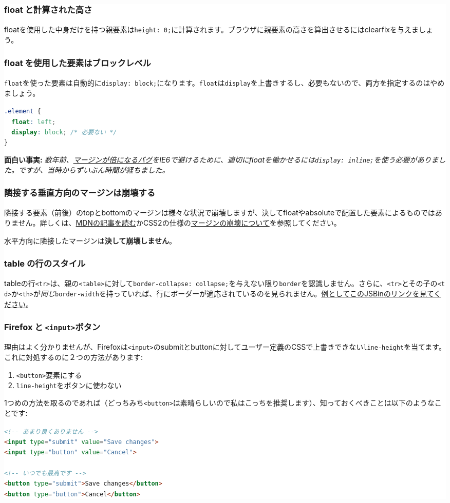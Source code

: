 
<a name="floats-computed-height"></a>
### float と計算された高さ
floatを使用した中身だけを持つ親要素は`height: 0;`に計算されます。ブラウザに親要素の高さを算出させるにはclearfixを与えましょう。


<a name="floats-block-level"></a>
### float を使用した要素はブロックレベル
`float`を使った要素は自動的に`display: block;`になります。`float`は`display`を上書きするし、必要もないので、両方を指定するのはやめましょう。

```css
.element {
  float: left;
  display: block; /* 必要ない */
}
```

**面白い事実:** *数年前、[マージンが倍になるバグ](http://www.positioniseverything.net/explorer/doubled-margin.html)をIE6で避けるために、適切にfloatを働かせるには`display: inline;`を使う必要がありました。ですが、当時からずいぶん時間が経ちました。*


<a name="vertical-margins-collapse"></a>
### 隣接する垂直方向のマージンは崩壊する
隣接する要素（前後）のtopとbottomのマージンは様々な状況で崩壊しますが、決してfloatやabsoluteで配置した要素によるものではありません。詳しくは、[MDNの記事を読む](https://developer.mozilla.org/en-US/docs/Web/CSS/margin_collapsing)かCSS2の仕様の[マージンの崩壊について](http://www.w3.org/TR/CSS2/box.html#collapsing-margins)を参照してください。

水平方向に隣接したマージンは**決して崩壊しません**。


<a name="styling-table-rows"></a>
### table の行のスタイル
tableの行`<tr>`は、親の`<table>`に対して`border-collapse: collapse;`を与えない限り`border`を認識しません。さらに、`<tr>`とその子の`<td>`か`<th>`が*同じ*`border-width`を持っていれば、行にボーダーが適応されているのを見られません。[例としてこのJSBinのリンクを見てください](http://jsbin.com/yabek/2/)。


<a name="buttons-firefox"></a>
### Firefox と `<input>`ボタン

理由はよく分かりませんが、Firefoxは`<input>`のsubmitとbuttonに対してユーザー定義のCSSで上書きできない`line-height`を当てます。これに対処するのに２つの方法があります:

1. `<button>`要素にする
2. `line-height`をボタンに使わない

1つめの方法を取るのであれば（どっちみち`<button>`は素晴らしいので私はこっちを推奨します）、知っておくべきことは以下のようなことです:

```html
<!-- あまり良くありません -->
<input type="submit" value="Save changes">
<input type="button" value="Cancel">

<!-- いつでも最高です -->
<button type="submit">Save changes</button>
<button type="button">Cancel</button>
```
